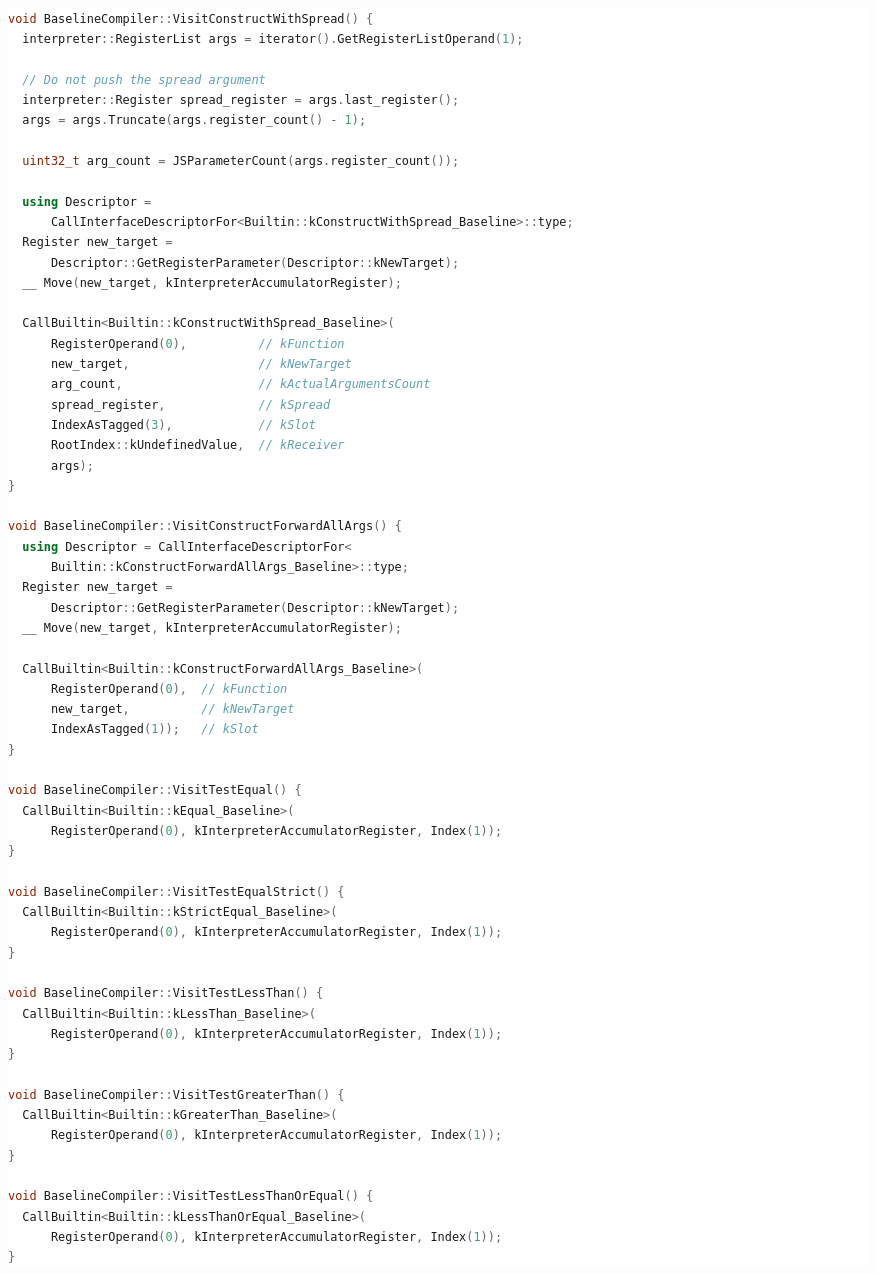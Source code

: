 ```cpp
void BaselineCompiler::VisitConstructWithSpread() {
  interpreter::RegisterList args = iterator().GetRegisterListOperand(1);

  // Do not push the spread argument
  interpreter::Register spread_register = args.last_register();
  args = args.Truncate(args.register_count() - 1);

  uint32_t arg_count = JSParameterCount(args.register_count());

  using Descriptor =
      CallInterfaceDescriptorFor<Builtin::kConstructWithSpread_Baseline>::type;
  Register new_target =
      Descriptor::GetRegisterParameter(Descriptor::kNewTarget);
  __ Move(new_target, kInterpreterAccumulatorRegister);

  CallBuiltin<Builtin::kConstructWithSpread_Baseline>(
      RegisterOperand(0),          // kFunction
      new_target,                  // kNewTarget
      arg_count,                   // kActualArgumentsCount
      spread_register,             // kSpread
      IndexAsTagged(3),            // kSlot
      RootIndex::kUndefinedValue,  // kReceiver
      args);
}

void BaselineCompiler::VisitConstructForwardAllArgs() {
  using Descriptor = CallInterfaceDescriptorFor<
      Builtin::kConstructForwardAllArgs_Baseline>::type;
  Register new_target =
      Descriptor::GetRegisterParameter(Descriptor::kNewTarget);
  __ Move(new_target, kInterpreterAccumulatorRegister);

  CallBuiltin<Builtin::kConstructForwardAllArgs_Baseline>(
      RegisterOperand(0),  // kFunction
      new_target,          // kNewTarget
      IndexAsTagged(1));   // kSlot
}

void BaselineCompiler::VisitTestEqual() {
  CallBuiltin<Builtin::kEqual_Baseline>(
      RegisterOperand(0), kInterpreterAccumulatorRegister, Index(1));
}

void BaselineCompiler::VisitTestEqualStrict() {
  CallBuiltin<Builtin::kStrictEqual_Baseline>(
      RegisterOperand(0), kInterpreterAccumulatorRegister, Index(1));
}

void BaselineCompiler::VisitTestLessThan() {
  CallBuiltin<Builtin::kLessThan_Baseline>(
      RegisterOperand(0), kInterpreterAccumulatorRegister, Index(1));
}

void BaselineCompiler::VisitTestGreaterThan() {
  CallBuiltin<Builtin::kGreaterThan_Baseline>(
      RegisterOperand(0), kInterpreterAccumulatorRegister, Index(1));
}

void BaselineCompiler::VisitTestLessThanOrEqual() {
  CallBuiltin<Builtin::kLessThanOrEqual_Baseline>(
      RegisterOperand(0), kInterpreterAccumulatorRegister, Index(1));
}

```